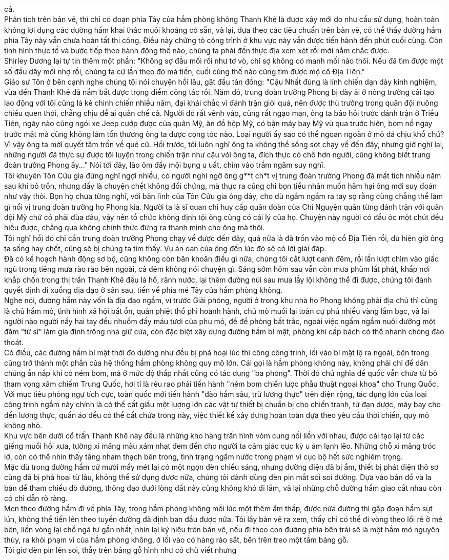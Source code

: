 cả.<br>Phân tích trên bản vẽ, thì chỉ có đoạn phía Tây của hầm phòng không Thanh Khê là được xây mới do nhu cầu sử dụng, hoàn toàn không lợi dụng các đường hầm khai thác muối khoáng có sẵn, vả lại, dựa theo các tiêu chuẩn trên bản vẽ, có thể thấy đường hầm phía Tây này vẫn chưa hoàn tất thi công. Điều này chứng tỏ công trình ở khu vực này vẫn được tiến hành đến phút cuối cùng. Còn tình hình thực tế và bước tiếp theo hành động thế nào, chúng ta phải đến thực địa xem xét rồi mới nắm chắc được.<br>Shirley Dương lại tự tin thêm một phần: "Không sợ đầu mối rối như tơ vò, chỉ sợ không có manh mối nào thôi. Nếu đã tìm được một số đầu dây mối nhợ rồi, chúng ta cứ lần theo đó mà tiến, cuối cùng thế nào cũng tìm được mộ cổ Địa Tiên."<br>Giáo sư Tôn ở bên cạnh nghe chúng tôi nói chuyện hồi lâu, gật đầu tán đồng: "Cậu Nhất đúng là lính chiến dạn dày kinh nghiệm, vừa đến Thanh Khê đã nắm bắt được trọng điểm công tác rồi. Năm đó, trung đoàn trưởng Phong bị đày ải ở nông trường cải tạo lao động với tôi cũng là kẻ chinh chiến nhiều năm, đại khái chắc vì đánh trận giỏi quá, nên được thủ trưởng trong quân đội nuông chiều quen thói, chẳng chịu để ai quản chế cả. Người đó rất vênh váo, cũng rất ngạo mạn, ông ta bảo hồi trước đánh trận ở Triều Tiên, ngày nào cũng ngói xe Jeep cướp được của quân Mỹ, ăn đồ hộp Mỹ, có bận máy bay Mỹ vù qua trước hiên, bom nổ ngay trước mặt mà cũng không làm tổn thương ông ta được cọng tóc nào. Loại người ấy sao có thể ngoan ngoãn ở mỏ đá chịu khổ chứ? Vì vậy ông ta mới quyết tâm trốn về quê cũ. Hồi trước, tôi luôn nghĩ ông ta không thể sống sót chạy về đến đây, nhưng giờ nghĩ lại, những người đã thực sự được tôi luyện trong chiến trận như cậu vói ông ta, đích thực có chỗ hơn người, cũng không biết trung đoàn trưởng Phong ấy..." Nói tới đây, lão ôm đầy mội bụng u uất, chìm vào trầm ngâm suy nghĩ.<br>Tôi khuyên Tôn Cửu gia đừng nghĩ ngợi nhiều, có người nghi ngờ ông g**t ch*t vị trung đoàn trưởng Phong đá mất tích nhiều năm sau khi bỏ trốn, nhưng đấy là chuyện chết không đối chứng, mà thực ra cũng chỉ bọn tiểu nhân muốn hãm hại ông mới suy đoán như vậy thôi. Bọn họ chưa từng nghĩ, với bản lĩnh của Tôn Cửu gia ông đây, cho dù ngấm ngầm ra tay sợ rằng cũng chẳng thể làm gì nổi vị trung đoàn trưởng họ Phong kia. Người ta là sĩ quan chỉ huy cấp quân đoàn của Chí Nguyện quân từng đánh trận với quân đội Mỹ chứ có phải đùa đâu, vậy nên tổ chức không định tội ông cũng có cái lý của họ. Chuyện này người có đầu óc một chút đều hiểu được, chẳng qua không chính thức đứng ra thanh minh cho ông mà thôi.<br>Tôi nghĩ hồi đó chỉ cần trung đoàn trưởng Phong chạy về được đến đây, quá nửa là đã trốn vào mộ cổ Địa Tiên rồi, dù hiện giờ ông ta sống hay chết, cũng sẽ bị chúng ta tìm thấy. Vụ án oan của ông đến lúc đó sẽ có lời giải đáp.<br>Đã có kế hoạch hành động sơ bộ, cũng không còn băn khoăn điều gì nữa, chúng tôi cắt lượt canh đêm, rồi lần lượt chìm vào giấc ngủ trong tiếng mưa rào rào bên ngoài, cả đêm không nói chuyện gì. Sáng sớm hôm sau vẫn còn mưa phùm lất phát, khắp nơi khắp chốn trong thị trấn Thanh Khê đều là hố, rãnh nước, lại thêm đường núi sau mưa lầy lội không thể đi được, chúng tôi đành quyết định đi xuống địa đạo ở sân sau, tiến về phía mé Tây của hầm phòng không.<br>Nghe nói, đường hầm này vốn là địa đạo ngầm, vì trước Giải phóng, người ở trong khu nhà họ Phong không phải địa chủ thì cũng là chủ hầm mỏ, tình hình xã hội bất ổn, quân phiệt thổ phỉ hoành hành, chủ mỏ muối lại toàn cự phú nhiều vàng lắm bạc, vả lại người nào người nấy hai tay đều nhuốm đầy máu tươi của phu mỏ, để đề phòng bất trắc, ngoài việc ngấm ngầm nuôi dưỡng một đám "tử sĩ" làm gia đinh trông nhà giữ cửa, còn đặc biệt xây dựng đường hầm bí mật, phòng khi cấp bách có thể nhanh chóng đào thoát.<br>Có điều, các đường hầm bí mật thời đó dường như đều bị phá hoại lúc thi công công trình, lối vào bí mật lộ ra ngoài, bên trong cũng trở thành một phần của hệ thống hầm phòng không quy mô lớn. Cái gọi là hầm phòng không này, không phải chỉ để dân chúng ẩn nấp khi có ném bom, mà ở mức độ thấp nhất cũng có tác dụng "ba phòng". Thời đó chủ nghĩa đế quốc vẫn chưa từ bỏ tham vọng xâm chiếm Trung Quốc, hơi tí là rêu rao phải tiến hành "ném bom chiến lược phẫu thuật ngoại khoa" cho Trung Quốc. Với mục tiêu phòng ngự tích cực, toàn quốc mới tiến hành "đào hầm sâu, trữ lương thực" trên diện rộng, tác dụng lớn của loại công trình ngầm này chính là có thể cất giấu một lượng lớn các vật tư thiết bị chuẩn bị cho chiến tranh, từ đạn dược, máy bay cho đến lương thực, quần áo đều có thể cất chứa trong này, việc thiết kế xây dựng hoàn toàn dựa theo yêu cầu thời chiến, quy mô không nhỏ.<br>Khu vực bên dưới cổ trấn Thanh Khê này đều là những kho hàng trấn hình vòm cung nối liền với nhau, được cải tạo lại từ các giếng muối hồi xưa, tường xi măng màu xám nhạt đem đến cho người ta cảm giác cực kỳ u ám lạnh lẽo. Những chỗ xi măng tróc lở, còn có thể nhìn thấy tầng nham thạch bên trong, tình trạng ngấm nước trong phạm vi cục bộ hết sức nghiêm trọng.<br>Mặc dù trong đường hầm cứ mười mấy mét lại có một ngọn đèn chiếu sáng, nhưng đường điện đã bị ẩm, thiết bị phát điện thô sơ cũng đã bị phá hoại từ lâu, không thể sử dụng được nữa, chúng tôi đành dùng đèn pin mắt sói soi đường. Dựa vào bản đồ và la bàn để tham chiếu dò đường, thông đạo dưới lòng đất này cũng không khó đi lắm, vả lại những chỗ đường hầm giao cắt nhau còn có chỉ dẫn rõ ràng.<br>Men theo đường hầm đi về phía Tây, trong hầm phòng không mỗi lúc một thêm ẩm thấp, được nửa đường thì gặp đoạn hầm sụt lún, không thể tiến lên theo tuyến đường đã định ban đầu được nữa. Tôi lấy bản vẽ ra xem, thấy chỉ có thể đi vòng theo lối rẽ ở mé bên, liền vòng lại chỗ ngã tư gần nhất, nhìn lại ký hiệu trên bản vẽ, nếu đi theo con đường phía bên trái sẽ là một hầm mỏ nguyên thủy, ra khỏi phạm vi của hầm phòng không, ở lối vào có hàng rào sắt, bên trên treo một tầm bảng gỗ.<br>Tôi giơ đèn pin lên soi, thẫy trên bảng gỗ hình như có chữ viết nhưng